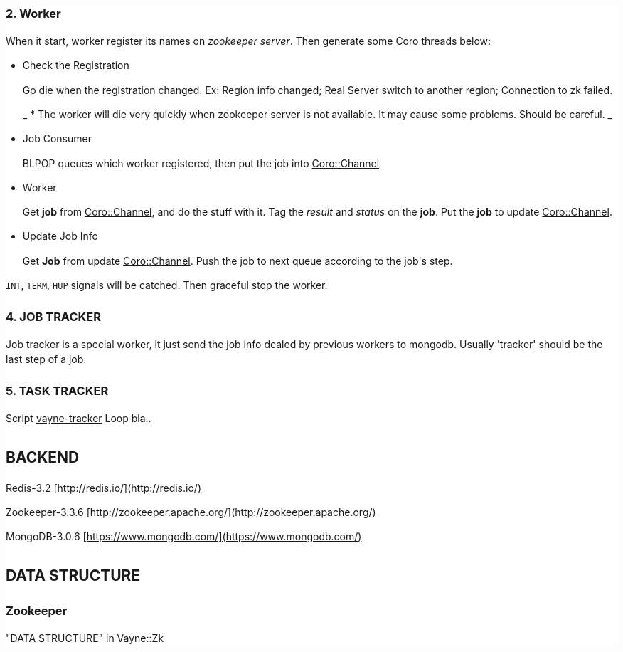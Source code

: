### 2. Worker

When it start, worker register its names on _zookeeper server_.
Then generate some [Coro](https://metacpan.org/pod/Coro) threads below:

- Check the Registration

    Go die when the registration changed.
    Ex: Region info changed; Real Server switch to another region; Connection to zk failed.

    _ \* The worker will die very quickly when zookeeper server is not available. It may cause some problems. Should be careful. _

- Job Consumer

    BLPOP queues which worker registered, then put the job into [Coro::Channel](https://metacpan.org/pod/Coro::Channel)

- Worker

    Get **job** from [Coro::Channel](https://metacpan.org/pod/Coro::Channel), and do the stuff with it.
    Tag the _result_ and _status_ on the **job**.
    Put the **job** to update [Coro::Channel](https://metacpan.org/pod/Coro::Channel).

- Update Job Info

    Get **Job** from  update [Coro::Channel](https://metacpan.org/pod/Coro::Channel).
    Push the job to next queue according to the job's step.

`INT`, `TERM`, `HUP` signals will be catched.
Then graceful stop the worker.

### 4. JOB TRACKER

Job tracker is a special worker, it just send the job info dealed by previous workers to mongodb.
Usually 'tracker' should be the last step of a job.

### 5. TASK TRACKER

Script [vayne-tracker](https://metacpan.org/pod/vayne-tracker)
Loop
bla..

## BACKEND

Redis-3.2 [http://redis.io/](http://redis.io/)

Zookeeper-3.3.6 [http://zookeeper.apache.org/](http://zookeeper.apache.org/)

MongoDB-3.0.6 [https://www.mongodb.com/](https://www.mongodb.com/)

## DATA STRUCTURE

### Zookeeper

["DATA STRUCTURE" in Vayne::Zk](https://metacpan.org/pod/Vayne::Zk#DATA-STRUCTURE)
